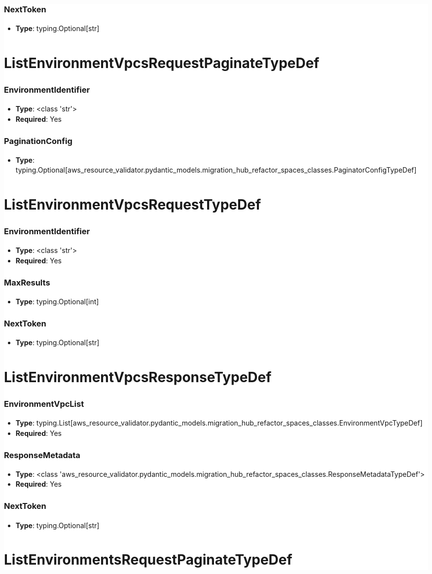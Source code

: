 ### NextToken
- **Type**: typing.Optional[str]


# ListEnvironmentVpcsRequestPaginateTypeDef

### EnvironmentIdentifier
- **Type**: <class 'str'>
- **Required**: Yes

### PaginationConfig
- **Type**: typing.Optional[aws_resource_validator.pydantic_models.migration_hub_refactor_spaces_classes.PaginatorConfigTypeDef]


# ListEnvironmentVpcsRequestTypeDef

### EnvironmentIdentifier
- **Type**: <class 'str'>
- **Required**: Yes

### MaxResults
- **Type**: typing.Optional[int]

### NextToken
- **Type**: typing.Optional[str]


# ListEnvironmentVpcsResponseTypeDef

### EnvironmentVpcList
- **Type**: typing.List[aws_resource_validator.pydantic_models.migration_hub_refactor_spaces_classes.EnvironmentVpcTypeDef]
- **Required**: Yes

### ResponseMetadata
- **Type**: <class 'aws_resource_validator.pydantic_models.migration_hub_refactor_spaces_classes.ResponseMetadataTypeDef'>
- **Required**: Yes

### NextToken
- **Type**: typing.Optional[str]


# ListEnvironmentsRequestPaginateTypeDef
